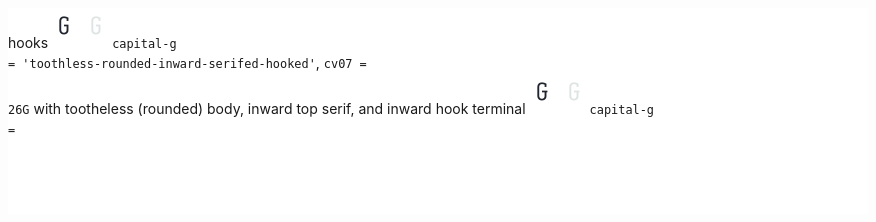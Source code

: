 hooks</td></tr><tr><td rowspan="2" width="60"><img src="../images/cv-capital-g-toothless-rounded-inward-serifed-hooked.light.svg#gh-light-mode-only" width=32/><img src="../images/cv-capital-g-toothless-rounded-inward-serifed-hooked.dark.svg#gh-dark-mode-only" width=32/></td><td><code>capital-g = 'toothless-rounded-inward-serifed-hooked'</code>, <code>cv07 = 26</code></td></tr><tr><td><code>G</code> with tootheless (rounded) body, inward top serif, and inward hook terminal</td></tr><tr><td rowspan="2" width="60"><img src="../images/cv-capital-g-toothless-rounded-inward-serifed-capped.light.svg#gh-light-mode-only" width=32/><img src="../images/cv-capital-g-toothless-rounded-inward-serifed-capped.dark.svg#gh-dark-mode-only" width=32/></td><td><code>capital-g =